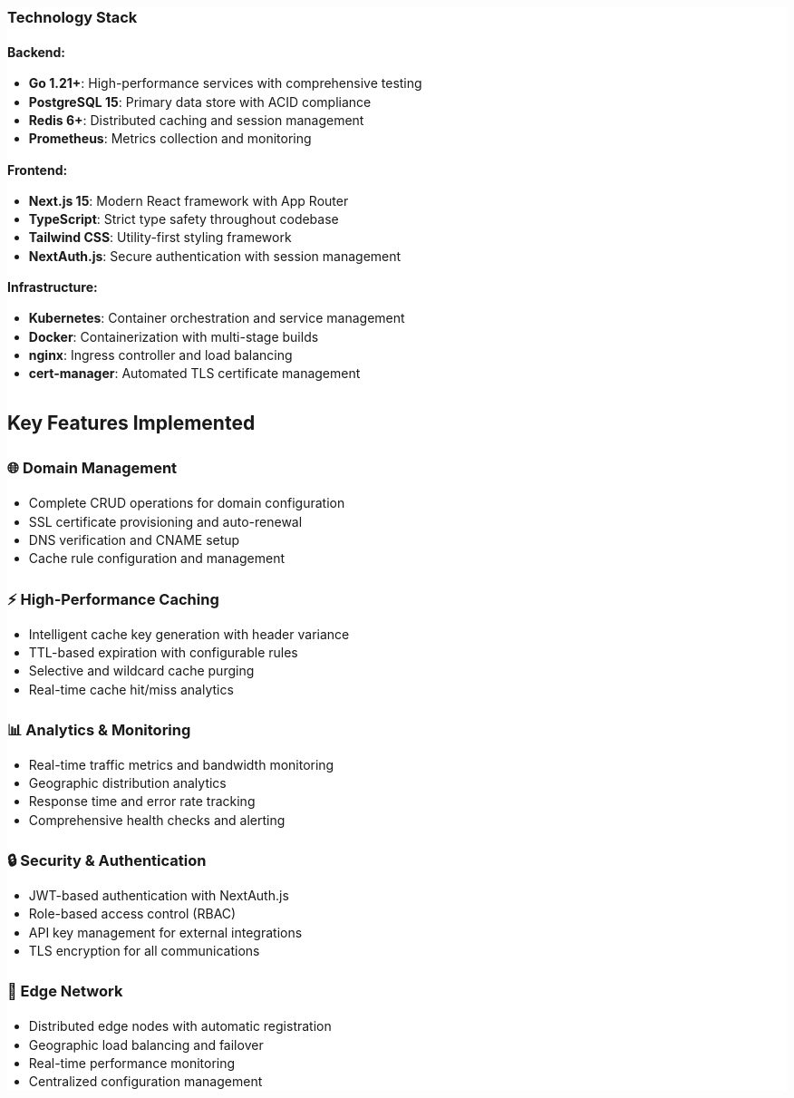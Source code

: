### Technology Stack

**Backend:**
- **Go 1.21+**: High-performance services with comprehensive testing
- **PostgreSQL 15**: Primary data store with ACID compliance
- **Redis 6+**: Distributed caching and session management
- **Prometheus**: Metrics collection and monitoring

**Frontend:**
- **Next.js 15**: Modern React framework with App Router
- **TypeScript**: Strict type safety throughout codebase
- **Tailwind CSS**: Utility-first styling framework
- **NextAuth.js**: Secure authentication with session management

**Infrastructure:**
- **Kubernetes**: Container orchestration and service management
- **Docker**: Containerization with multi-stage builds
- **nginx**: Ingress controller and load balancing
- **cert-manager**: Automated TLS certificate management

## Key Features Implemented

### 🌐 Domain Management
- Complete CRUD operations for domain configuration
- SSL certificate provisioning and auto-renewal
- DNS verification and CNAME setup
- Cache rule configuration and management

### ⚡ High-Performance Caching
- Intelligent cache key generation with header variance
- TTL-based expiration with configurable rules
- Selective and wildcard cache purging
- Real-time cache hit/miss analytics

### 📊 Analytics & Monitoring
- Real-time traffic metrics and bandwidth monitoring
- Geographic distribution analytics
- Response time and error rate tracking
- Comprehensive health checks and alerting

### 🔒 Security & Authentication
- JWT-based authentication with NextAuth.js
- Role-based access control (RBAC)
- API key management for external integrations
- TLS encryption for all communications

### 🚀 Edge Network
- Distributed edge nodes with automatic registration
- Geographic load balancing and failover
- Real-time performance monitoring
- Centralized configuration management
